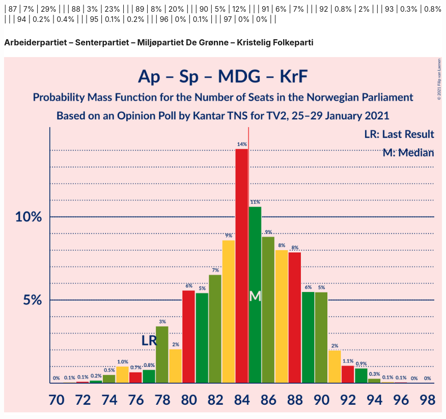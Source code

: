 | 87 | 7% | 29% |  |
| 88 | 3% | 23% |  |
| 89 | 8% | 20% |  |
| 90 | 5% | 12% |  |
| 91 | 6% | 7% |  |
| 92 | 0.8% | 2% |  |
| 93 | 0.3% | 0.8% |  |
| 94 | 0.2% | 0.4% |  |
| 95 | 0.1% | 0.2% |  |
| 96 | 0% | 0.1% |  |
| 97 | 0% | 0% |  |

### Arbeiderpartiet – Senterpartiet – Miljøpartiet De Grønne – Kristelig Folkeparti

![Graph with seats probability mass function not yet produced](2021-01-29-KantarTNS-coalitions-seats-pmf-ap–sp–mdg–krf.png "Seats Probability Mass Function")
